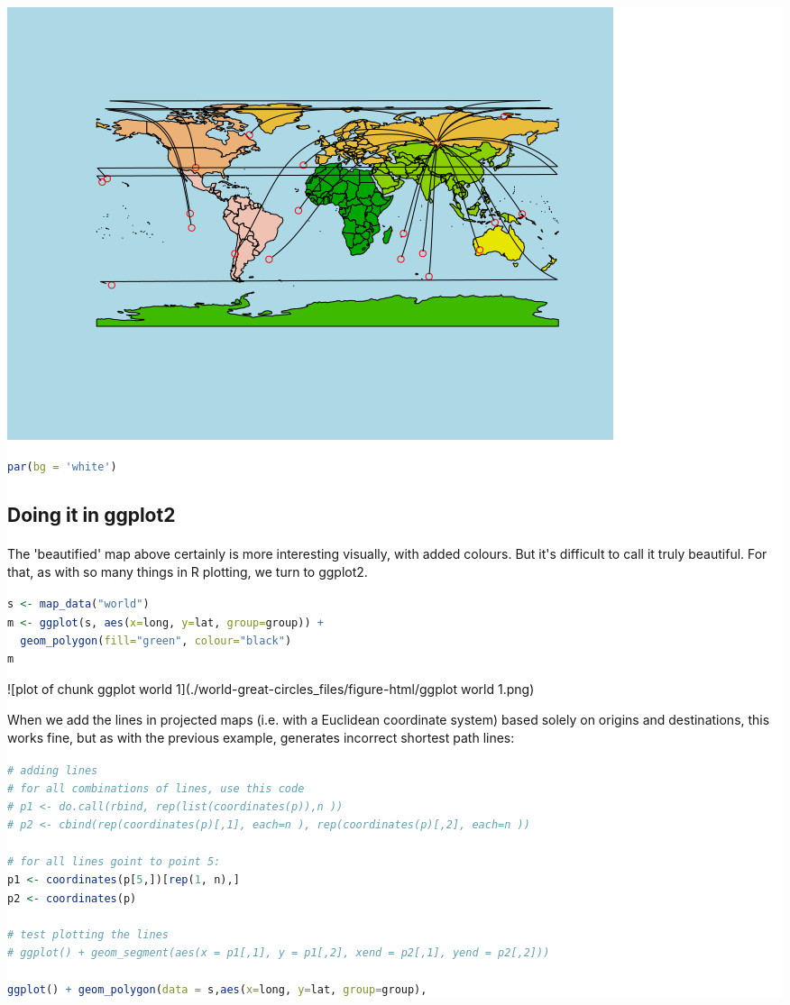 ![plot of chunk Beautifying](./world-great-circles_files/figure-html/Beautifying.png) 

```r
par(bg = 'white')
```

## Doing it in ggplot2

The 'beautified' map above certainly is more interesting visually, with added
colours. But it's difficult to call it truly beautiful. For that, as with
so many things in R plotting, we turn to ggplot2.


```r
s <- map_data("world")
m <- ggplot(s, aes(x=long, y=lat, group=group)) +
  geom_polygon(fill="green", colour="black")
m
```

![plot of chunk ggplot world 1](./world-great-circles_files/figure-html/ggplot world 1.png) 

When we add the lines in projected maps (i.e. with a Euclidean coordinate system)
based solely on origins and destinations, this works fine, but
as with the previous example, generates incorrect
shortest path lines:


```r
# adding lines
# for all combinations of lines, use this code
# p1 <- do.call(rbind, rep(list(coordinates(p)),n ))
# p2 <- cbind(rep(coordinates(p)[,1], each=n ), rep(coordinates(p)[,2], each=n ))

# for all lines goint to point 5:
p1 <- coordinates(p[5,])[rep(1, n),]
p2 <- coordinates(p)

# test plotting the lines
# ggplot() + geom_segment(aes(x = p1[,1], y = p1[,2], xend = p2[,1], yend = p2[,2]))

ggplot() + geom_polygon(data = s,aes(x=long, y=lat, group=group), 
```